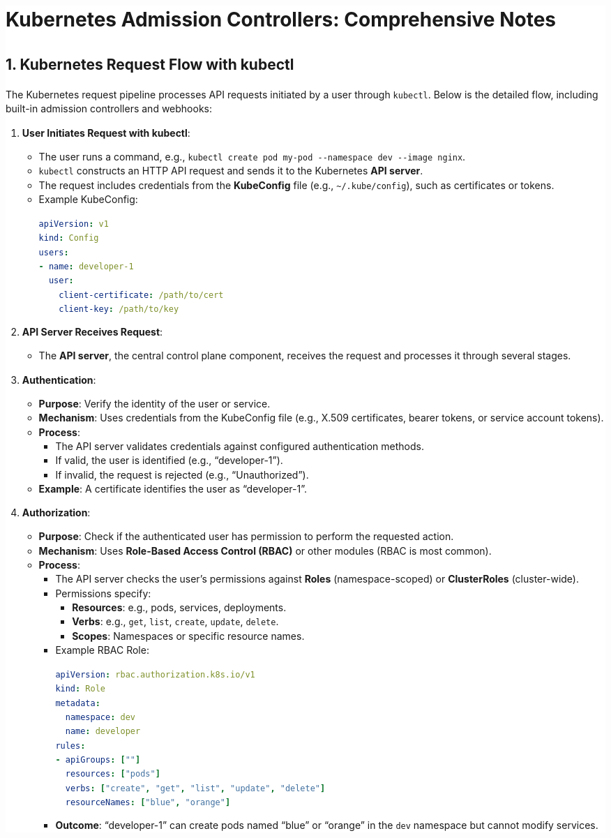 # **Kubernetes Admission Controllers: Comprehensive Notes**

## **1. Kubernetes Request Flow with kubectl**
The Kubernetes request pipeline processes API requests initiated by a user through `kubectl`. Below is the detailed flow, including built-in admission controllers and webhooks:

1. **User Initiates Request with kubectl**:
   - The user runs a command, e.g., `kubectl create pod my-pod --namespace dev --image nginx`.
   - `kubectl` constructs an HTTP API request and sends it to the Kubernetes **API server**.
   - The request includes credentials from the **KubeConfig** file (e.g., `~/.kube/config`), such as certificates or tokens.
   - Example KubeConfig:
     ```yaml
     apiVersion: v1
     kind: Config
     users:
     - name: developer-1
       user:
         client-certificate: /path/to/cert
         client-key: /path/to/key
     ```

2. **API Server Receives Request**:
   - The **API server**, the central control plane component, receives the request and processes it through several stages.

3. **Authentication**:
   - **Purpose**: Verify the identity of the user or service.
   - **Mechanism**: Uses credentials from the KubeConfig file (e.g., X.509 certificates, bearer tokens, or service account tokens).
   - **Process**:
     - The API server validates credentials against configured authentication methods.
     - If valid, the user is identified (e.g., “developer-1”).
     - If invalid, the request is rejected (e.g., “Unauthorized”).
   - **Example**: A certificate identifies the user as “developer-1”.

4. **Authorization**:
   - **Purpose**: Check if the authenticated user has permission to perform the requested action.
   - **Mechanism**: Uses **Role-Based Access Control (RBAC)** or other modules (RBAC is most common).
   - **Process**:
     - The API server checks the user’s permissions against **Roles** (namespace-scoped) or **ClusterRoles** (cluster-wide).
     - Permissions specify:
       - **Resources**: e.g., pods, services, deployments.
       - **Verbs**: e.g., `get`, `list`, `create`, `update`, `delete`.
       - **Scopes**: Namespaces or specific resource names.
     - Example RBAC Role:
       ```yaml
       apiVersion: rbac.authorization.k8s.io/v1
       kind: Role
       metadata:
         namespace: dev
         name: developer
       rules:
       - apiGroups: [""]
         resources: ["pods"]
         verbs: ["create", "get", "list", "update", "delete"]
         resourceNames: ["blue", "orange"]
       ```
     - **Outcome**: “developer-1” can create pods named “blue” or “orange” in the `dev` namespace but cannot modify services.
